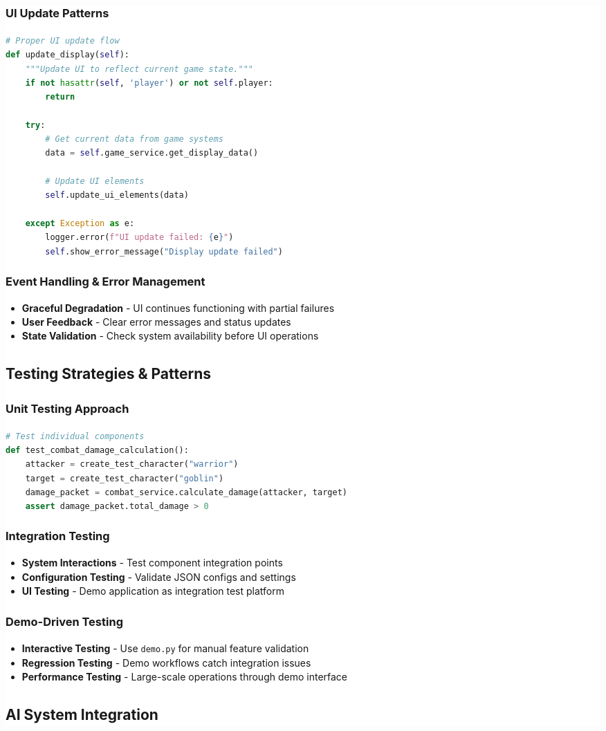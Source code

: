 ### UI Update Patterns
```python
# Proper UI update flow
def update_display(self):
    """Update UI to reflect current game state."""
    if not hasattr(self, 'player') or not self.player:
        return
    
    try:
        # Get current data from game systems
        data = self.game_service.get_display_data()
        
        # Update UI elements
        self.update_ui_elements(data)
        
    except Exception as e:
        logger.error(f"UI update failed: {e}")
        self.show_error_message("Display update failed")
```

### Event Handling & Error Management
- **Graceful Degradation** - UI continues functioning with partial failures
- **User Feedback** - Clear error messages and status updates
- **State Validation** - Check system availability before UI operations

## Testing Strategies & Patterns

### Unit Testing Approach
```python
# Test individual components
def test_combat_damage_calculation():
    attacker = create_test_character("warrior")
    target = create_test_character("goblin")
    damage_packet = combat_service.calculate_damage(attacker, target)
    assert damage_packet.total_damage > 0
```

### Integration Testing
- **System Interactions** - Test component integration points
- **Configuration Testing** - Validate JSON configs and settings
- **UI Testing** - Demo application as integration test platform

### Demo-Driven Testing
- **Interactive Testing** - Use `demo.py` for manual feature validation
- **Regression Testing** - Demo workflows catch integration issues
- **Performance Testing** - Large-scale operations through demo interface

## AI System Integration
